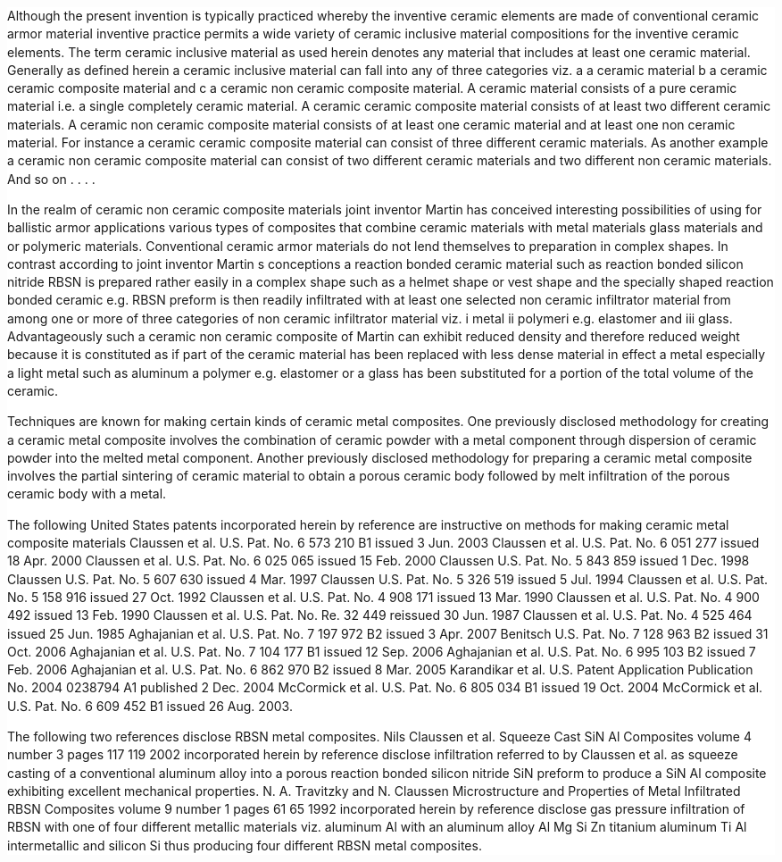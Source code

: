 Although the present invention is typically practiced whereby the inventive ceramic elements are made of conventional ceramic armor material inventive practice permits a wide variety of ceramic inclusive material compositions for the inventive ceramic elements. The term ceramic inclusive material as used herein denotes any material that includes at least one ceramic material. Generally as defined herein a ceramic inclusive material can fall into any of three categories viz. a a ceramic material b a ceramic ceramic composite material and c a ceramic non ceramic composite material. A ceramic material consists of a pure ceramic material i.e. a single completely ceramic material. A ceramic ceramic composite material consists of at least two different ceramic materials. A ceramic non ceramic composite material consists of at least one ceramic material and at least one non ceramic material. For instance a ceramic ceramic composite material can consist of three different ceramic materials. As another example a ceramic non ceramic composite material can consist of two different ceramic materials and two different non ceramic materials. And so on . . . .

In the realm of ceramic non ceramic composite materials joint inventor Martin has conceived interesting possibilities of using for ballistic armor applications various types of composites that combine ceramic materials with metal materials glass materials and or polymeric materials. Conventional ceramic armor materials do not lend themselves to preparation in complex shapes. In contrast according to joint inventor Martin s conceptions a reaction bonded ceramic material such as reaction bonded silicon nitride RBSN is prepared rather easily in a complex shape such as a helmet shape or vest shape and the specially shaped reaction bonded ceramic e.g. RBSN preform is then readily infiltrated with at least one selected non ceramic infiltrator material from among one or more of three categories of non ceramic infiltrator material viz. i metal ii polymeri e.g. elastomer and iii glass. Advantageously such a ceramic non ceramic composite of Martin can exhibit reduced density and therefore reduced weight because it is constituted as if part of the ceramic material has been replaced with less dense material in effect a metal especially a light metal such as aluminum a polymer e.g. elastomer or a glass has been substituted for a portion of the total volume of the ceramic.

Techniques are known for making certain kinds of ceramic metal composites. One previously disclosed methodology for creating a ceramic metal composite involves the combination of ceramic powder with a metal component through dispersion of ceramic powder into the melted metal component. Another previously disclosed methodology for preparing a ceramic metal composite involves the partial sintering of ceramic material to obtain a porous ceramic body followed by melt infiltration of the porous ceramic body with a metal.

The following United States patents incorporated herein by reference are instructive on methods for making ceramic metal composite materials Claussen et al. U.S. Pat. No. 6 573 210 B1 issued 3 Jun. 2003 Claussen et al. U.S. Pat. No. 6 051 277 issued 18 Apr. 2000 Claussen et al. U.S. Pat. No. 6 025 065 issued 15 Feb. 2000 Claussen U.S. Pat. No. 5 843 859 issued 1 Dec. 1998 Claussen U.S. Pat. No. 5 607 630 issued 4 Mar. 1997 Claussen U.S. Pat. No. 5 326 519 issued 5 Jul. 1994 Claussen et al. U.S. Pat. No. 5 158 916 issued 27 Oct. 1992 Claussen et al. U.S. Pat. No. 4 908 171 issued 13 Mar. 1990 Claussen et al. U.S. Pat. No. 4 900 492 issued 13 Feb. 1990 Claussen et al. U.S. Pat. No. Re. 32 449 reissued 30 Jun. 1987 Claussen et al. U.S. Pat. No. 4 525 464 issued 25 Jun. 1985 Aghajanian et al. U.S. Pat. No. 7 197 972 B2 issued 3 Apr. 2007 Benitsch U.S. Pat. No. 7 128 963 B2 issued 31 Oct. 2006 Aghajanian et al. U.S. Pat. No. 7 104 177 B1 issued 12 Sep. 2006 Aghajanian et al. U.S. Pat. No. 6 995 103 B2 issued 7 Feb. 2006 Aghajanian et al. U.S. Pat. No. 6 862 970 B2 issued 8 Mar. 2005 Karandikar et al. U.S. Patent Application Publication No. 2004 0238794 A1 published 2 Dec. 2004 McCormick et al. U.S. Pat. No. 6 805 034 B1 issued 19 Oct. 2004 McCormick et al. U.S. Pat. No. 6 609 452 B1 issued 26 Aug. 2003.

The following two references disclose RBSN metal composites. Nils Claussen et al. Squeeze Cast SiN Al Composites volume 4 number 3 pages 117 119 2002 incorporated herein by reference disclose infiltration referred to by Claussen et al. as squeeze casting of a conventional aluminum alloy into a porous reaction bonded silicon nitride SiN preform to produce a SiN Al composite exhibiting excellent mechanical properties. N. A. Travitzky and N. Claussen Microstructure and Properties of Metal Infiltrated RBSN Composites volume 9 number 1 pages 61 65 1992 incorporated herein by reference disclose gas pressure infiltration of RBSN with one of four different metallic materials viz. aluminum Al with an aluminum alloy Al Mg Si Zn titanium aluminum Ti Al intermetallic and silicon Si thus producing four different RBSN metal composites.
